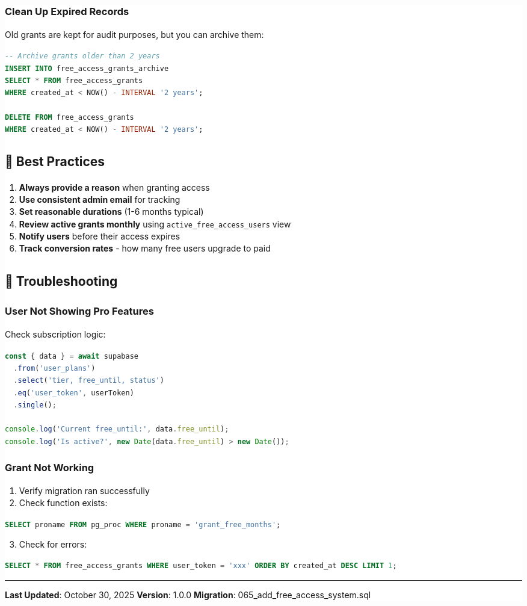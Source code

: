 ### Clean Up Expired Records

Old grants are kept for audit purposes, but you can archive them:

```sql
-- Archive grants older than 2 years
INSERT INTO free_access_grants_archive
SELECT * FROM free_access_grants
WHERE created_at < NOW() - INTERVAL '2 years';

DELETE FROM free_access_grants
WHERE created_at < NOW() - INTERVAL '2 years';
```

## 🎯 Best Practices

1. **Always provide a reason** when granting access
2. **Use consistent admin email** for tracking
3. **Set reasonable durations** (1-6 months typical)
4. **Review active grants monthly** using `active_free_access_users` view
5. **Notify users** before their access expires
6. **Track conversion rates** - how many free users upgrade to paid

## 🐛 Troubleshooting

### User Not Showing Pro Features

Check subscription logic:
```typescript
const { data } = await supabase
  .from('user_plans')
  .select('tier, free_until, status')
  .eq('user_token', userToken)
  .single();

console.log('Current free_until:', data.free_until);
console.log('Is active?', new Date(data.free_until) > new Date());
```

### Grant Not Working

1. Verify migration ran successfully
2. Check function exists:
```sql
SELECT proname FROM pg_proc WHERE proname = 'grant_free_months';
```

3. Check for errors:
```sql
SELECT * FROM free_access_grants WHERE user_token = 'xxx' ORDER BY created_at DESC LIMIT 1;
```

---

**Last Updated**: October 30, 2025
**Version**: 1.0.0
**Migration**: 065_add_free_access_system.sql
